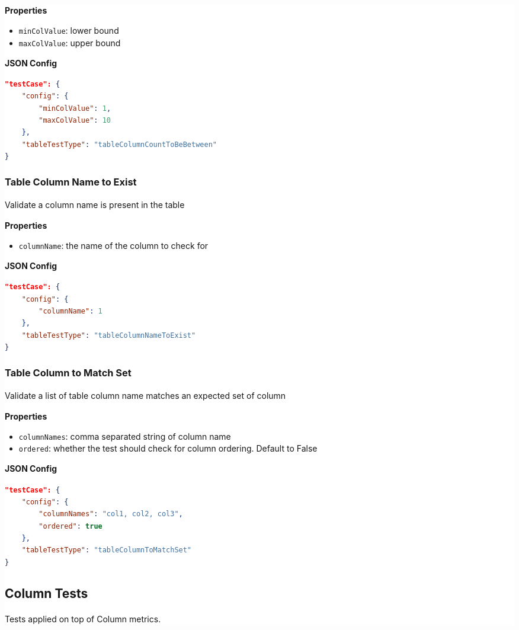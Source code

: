 **Properties**

* `minColValue`: lower bound
* `maxColValue`: upper bound

**JSON Config**

```json
"testCase": {
    "config": {
        "minColValue": 1,
        "maxColValue": 10
    },
    "tableTestType": "tableColumnCountToBeBetween"
}
```

### Table Column Name to Exist
Validate a column name is present in the table

**Properties**

* `columnName`: the name of the column to check for

**JSON Config**

```json
"testCase": {
    "config": {
        "columnName": 1
    },
    "tableTestType": "tableColumnNameToExist"
}
```

### Table Column to Match Set
Validate a list of table column name matches an expected set of column

**Properties**

* `columnNames`: comma separated string of column name
* `ordered`: whether the test should check for column ordering. Default to False

**JSON Config**

```json
"testCase": {
    "config": {
        "columnNames": "col1, col2, col3",
        "ordered": true
    },
    "tableTestType": "tableColumnToMatchSet"
}
```

## Column Tests
Tests applied on top of Column metrics.
